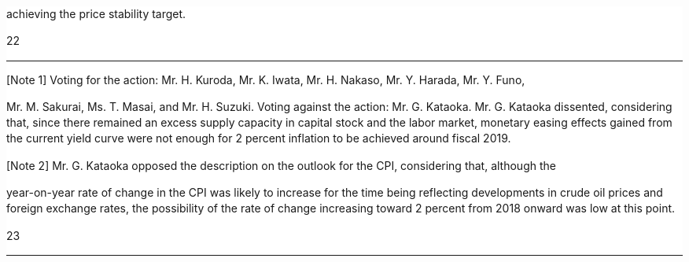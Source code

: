 achieving the price stability target.

22


-----

[Note 1] Voting for the action: Mr. H. Kuroda, Mr. K. Iwata, Mr. H. Nakaso, Mr. Y. Harada, Mr. Y. Funo,

Mr. M. Sakurai, Ms. T. Masai, and Mr. H. Suzuki. Voting against the action: Mr. G. Kataoka.
Mr. G. Kataoka dissented, considering that, since there remained an excess supply capacity in capital
stock and the labor market, monetary easing effects gained from the current yield curve were not
enough for 2 percent inflation to be achieved around fiscal 2019.

[Note 2] Mr. G. Kataoka opposed the description on the outlook for the CPI, considering that, although the

year-on-year rate of change in the CPI was likely to increase for the time being reflecting
developments in crude oil prices and foreign exchange rates, the possibility of the rate of change
increasing toward 2 percent from 2018 onward was low at this point.

23


-----

